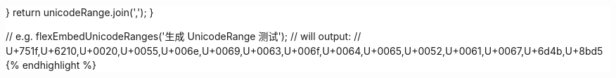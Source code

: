   }
  return unicodeRange.join(',');
}

// e.g.
flexEmbedUnicodeRanges('生成 UnicodeRange 测试');
// will output:
// U+751f,U+6210,U+0020,U+0055,U+006e,U+0069,U+0063,U+006f,U+0064,U+0065,U+0052,U+0061,U+0067,U+6d4b,U+8bd5
{% endhighlight %}

